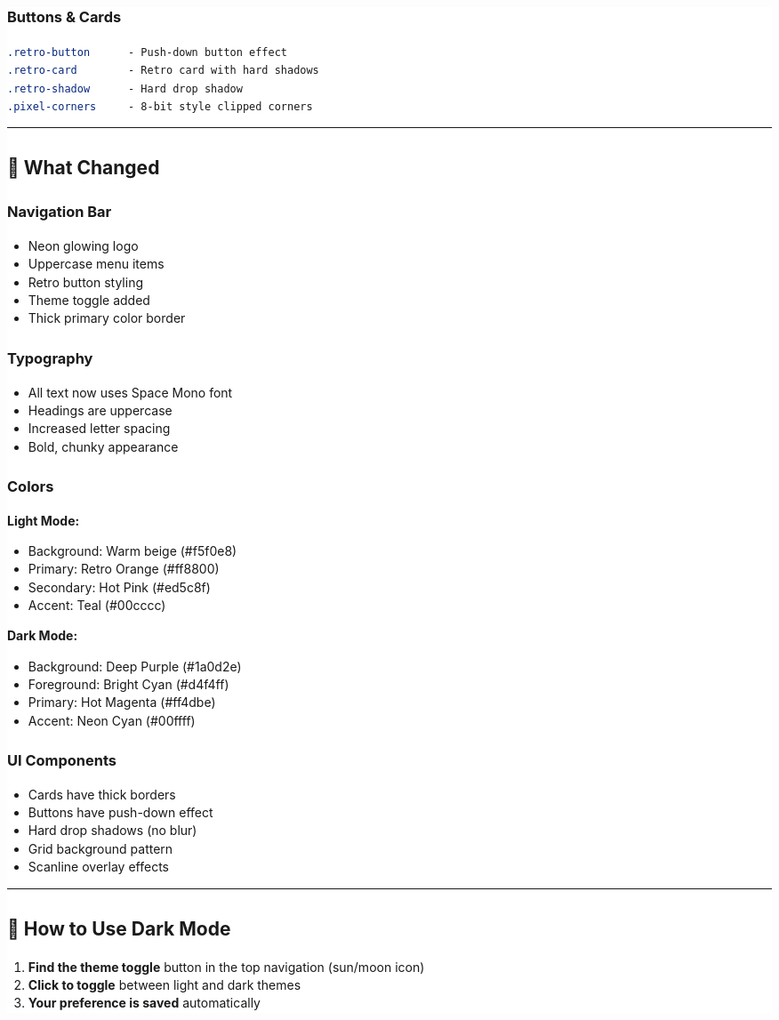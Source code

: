 ### Buttons & Cards
```css
.retro-button      - Push-down button effect
.retro-card        - Retro card with hard shadows
.retro-shadow      - Hard drop shadow
.pixel-corners     - 8-bit style clipped corners
```

---

## 🎯 What Changed

### Navigation Bar
- Neon glowing logo
- Uppercase menu items
- Retro button styling
- Theme toggle added
- Thick primary color border

### Typography
- All text now uses Space Mono font
- Headings are uppercase
- Increased letter spacing
- Bold, chunky appearance

### Colors
**Light Mode:**
- Background: Warm beige (#f5f0e8)
- Primary: Retro Orange (#ff8800)
- Secondary: Hot Pink (#ed5c8f)
- Accent: Teal (#00cccc)

**Dark Mode:**
- Background: Deep Purple (#1a0d2e)
- Foreground: Bright Cyan (#d4f4ff)
- Primary: Hot Magenta (#ff4dbe)
- Accent: Neon Cyan (#00ffff)

### UI Components
- Cards have thick borders
- Buttons have push-down effect
- Hard drop shadows (no blur)
- Grid background pattern
- Scanline overlay effects

---

## 🚀 How to Use Dark Mode

1. **Find the theme toggle** button in the top navigation (sun/moon icon)
2. **Click to toggle** between light and dark themes
3. **Your preference is saved** automatically
